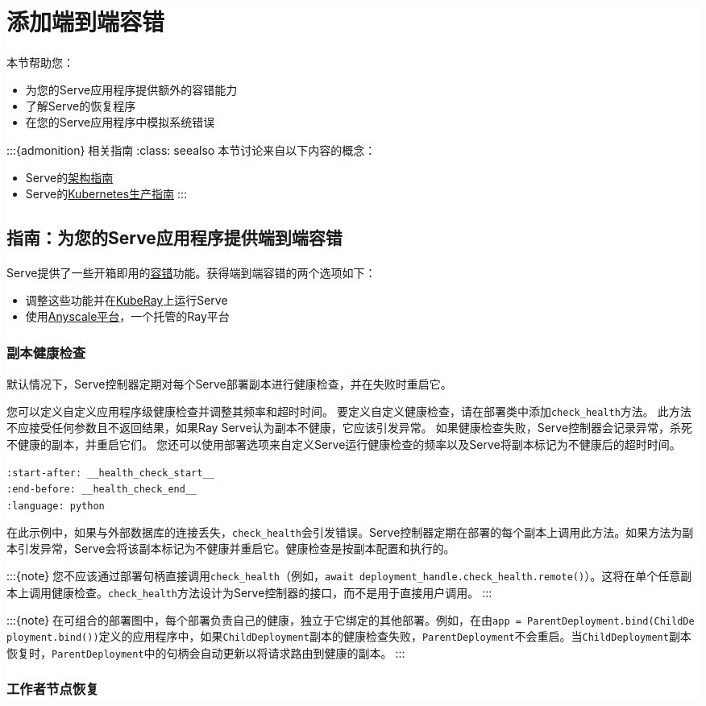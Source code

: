 # 添加端到端容错

本节帮助您：

* 为您的Serve应用程序提供额外的容错能力
* 了解Serve的恢复程序
* 在您的Serve应用程序中模拟系统错误

:::{admonition} 相关指南
:class: seealso
本节讨论来自以下内容的概念：
* Serve的[架构指南](serve-architecture)
* Serve的[Kubernetes生产指南](serve-in-production-kubernetes)
:::

## 指南：为您的Serve应用程序提供端到端容错

Serve提供了一些开箱即用的[容错](serve-ft-detail)功能。获得端到端容错的两个选项如下：
* 调整这些功能并在[KubeRay]上运行Serve
* 使用[Anyscale平台](https://docs.anyscale.com/platform/services/head-node-ft?utm_source=ray_docs&utm_medium=docs&utm_campaign=tolerance)，一个托管的Ray平台

### 副本健康检查

默认情况下，Serve控制器定期对每个Serve部署副本进行健康检查，并在失败时重启它。

您可以定义自定义应用程序级健康检查并调整其频率和超时时间。
要定义自定义健康检查，请在部署类中添加`check_health`方法。
此方法不应接受任何参数且不返回结果，如果Ray Serve认为副本不健康，它应该引发异常。
如果健康检查失败，Serve控制器会记录异常，杀死不健康的副本，并重启它们。
您还可以使用部署选项来自定义Serve运行健康检查的频率以及Serve将副本标记为不健康后的超时时间。

```{literalinclude} ../doc_code/fault_tolerance/replica_health_check.py
:start-after: __health_check_start__
:end-before: __health_check_end__
:language: python
```

在此示例中，如果与外部数据库的连接丢失，`check_health`会引发错误。Serve控制器定期在部署的每个副本上调用此方法。如果方法为副本引发异常，Serve会将该副本标记为不健康并重启它。健康检查是按副本配置和执行的。

:::{note}
您不应该通过部署句柄直接调用`check_health`（例如，`await deployment_handle.check_health.remote()`）。这将在单个任意副本上调用健康检查。`check_health`方法设计为Serve控制器的接口，而不是用于直接用户调用。
:::

:::{note}
在可组合的部署图中，每个部署负责自己的健康，独立于它绑定的其他部署。例如，在由`app = ParentDeployment.bind(ChildDeployment.bind())`定义的应用程序中，如果`ChildDeployment`副本的健康检查失败，`ParentDeployment`不会重启。当`ChildDeployment`副本恢复时，`ParentDeployment`中的句柄会自动更新以将请求路由到健康的副本。
:::

### 工作者节点恢复


[KubeRay]: kuberay-index
[external storage namespace]: kuberay-external-storage-namespace